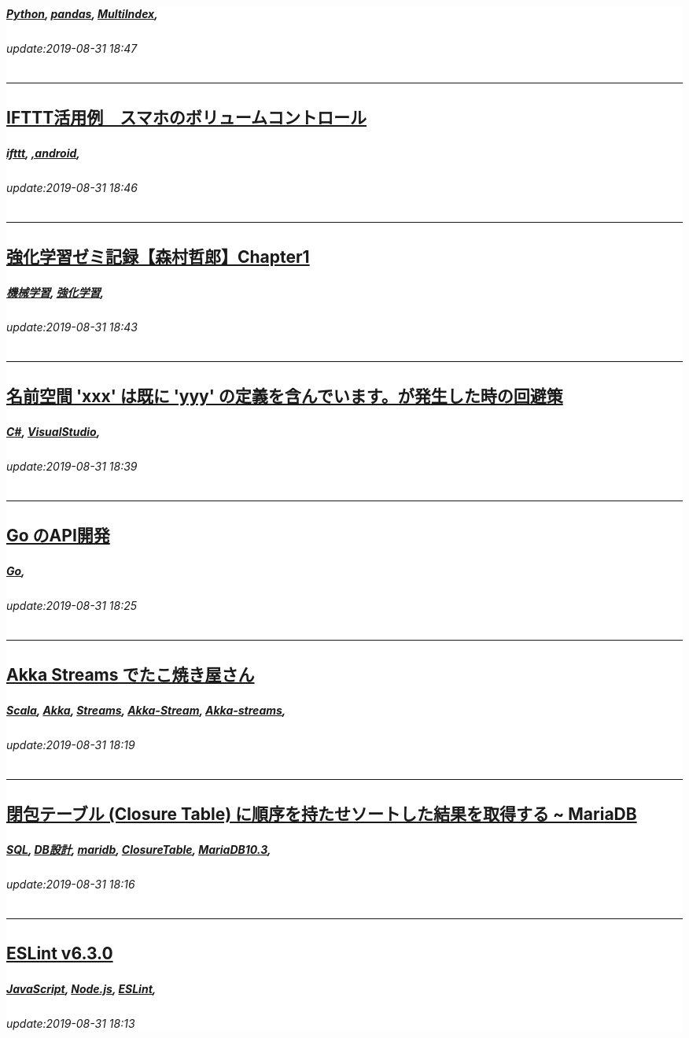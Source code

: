 ##### [Python](https://qiita.com/tags/Python), [pandas](https://qiita.com/tags/pandas), [MultiIndex](https://qiita.com/tags/MultiIndex), 
###### update:2019-08-31 18:47
---
## [IFTTT活用例　スマホのボリュームコントロール](https://qiita.com/ak09z/items/e4a9919ecb9cc254a8bb)
##### [ifttt](https://qiita.com/tags/ifttt), [,android](https://qiita.com/tags/,android), 
###### update:2019-08-31 18:46
---
## [強化学習ゼミ記録【森村哲郎】Chapter1](https://qiita.com/ground0state/items/9b18747c7b52d49afab2)
##### [機械学習](https://qiita.com/tags/機械学習), [強化学習](https://qiita.com/tags/強化学習), 
###### update:2019-08-31 18:43
---
## [名前空間 'xxx' は既に 'yyy' の定義を含んでいます。が発生した時の回避策](https://qiita.com/monta31538/items/9b09db416eba503e65f1)
##### [C#](https://qiita.com/tags/C#), [VisualStudio](https://qiita.com/tags/VisualStudio), 
###### update:2019-08-31 18:39
---
## [Go のAPI開発](https://qiita.com/gonza_kato_atsushi/items/dce685a9470e5b9f52b3)
##### [Go](https://qiita.com/tags/Go), 
###### update:2019-08-31 18:25
---
## [Akka Streams でたこ焼き屋さん](https://qiita.com/erin/items/d3b2871843c8131e3f6e)
##### [Scala](https://qiita.com/tags/Scala), [Akka](https://qiita.com/tags/Akka), [Streams](https://qiita.com/tags/Streams), [Akka-Stream](https://qiita.com/tags/Akka-Stream), [Akka-streams](https://qiita.com/tags/Akka-streams), 
###### update:2019-08-31 18:19
---
## [閉包テーブル (Closure Table) に順序を持たせソートした結果を取得する ~ MariaDB](https://qiita.com/urushibata/items/ac918ce6aac706fcadd0)
##### [SQL](https://qiita.com/tags/SQL), [DB設計](https://qiita.com/tags/DB設計), [maridb](https://qiita.com/tags/maridb), [ClosureTable](https://qiita.com/tags/ClosureTable), [MariaDB10.3](https://qiita.com/tags/MariaDB10.3), 
###### update:2019-08-31 18:16
---
## [ESLint v6.3.0](https://qiita.com/mysticatea/items/20b08f8d7f75bca07202)
##### [JavaScript](https://qiita.com/tags/JavaScript), [Node.js](https://qiita.com/tags/Node.js), [ESLint](https://qiita.com/tags/ESLint), 
###### update:2019-08-31 18:13